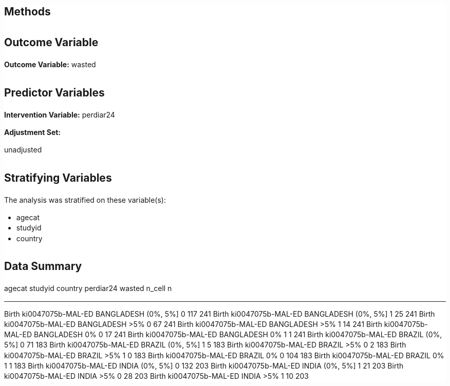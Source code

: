 





## Methods
## Outcome Variable

**Outcome Variable:** wasted

## Predictor Variables

**Intervention Variable:** perdiar24

**Adjustment Set:**

unadjusted

## Stratifying Variables

The analysis was stratified on these variable(s):

* agecat
* studyid
* country

## Data Summary

agecat      studyid                    country                        perdiar24    wasted   n_cell      n
----------  -------------------------  -----------------------------  ----------  -------  -------  -----
Birth       ki0047075b-MAL-ED          BANGLADESH                     (0%, 5%]          0      117    241
Birth       ki0047075b-MAL-ED          BANGLADESH                     (0%, 5%]          1       25    241
Birth       ki0047075b-MAL-ED          BANGLADESH                     >5%               0       67    241
Birth       ki0047075b-MAL-ED          BANGLADESH                     >5%               1       14    241
Birth       ki0047075b-MAL-ED          BANGLADESH                     0%                0       17    241
Birth       ki0047075b-MAL-ED          BANGLADESH                     0%                1        1    241
Birth       ki0047075b-MAL-ED          BRAZIL                         (0%, 5%]          0       71    183
Birth       ki0047075b-MAL-ED          BRAZIL                         (0%, 5%]          1        5    183
Birth       ki0047075b-MAL-ED          BRAZIL                         >5%               0        2    183
Birth       ki0047075b-MAL-ED          BRAZIL                         >5%               1        0    183
Birth       ki0047075b-MAL-ED          BRAZIL                         0%                0      104    183
Birth       ki0047075b-MAL-ED          BRAZIL                         0%                1        1    183
Birth       ki0047075b-MAL-ED          INDIA                          (0%, 5%]          0      132    203
Birth       ki0047075b-MAL-ED          INDIA                          (0%, 5%]          1       21    203
Birth       ki0047075b-MAL-ED          INDIA                          >5%               0       28    203
Birth       ki0047075b-MAL-ED          INDIA                          >5%               1       10    203